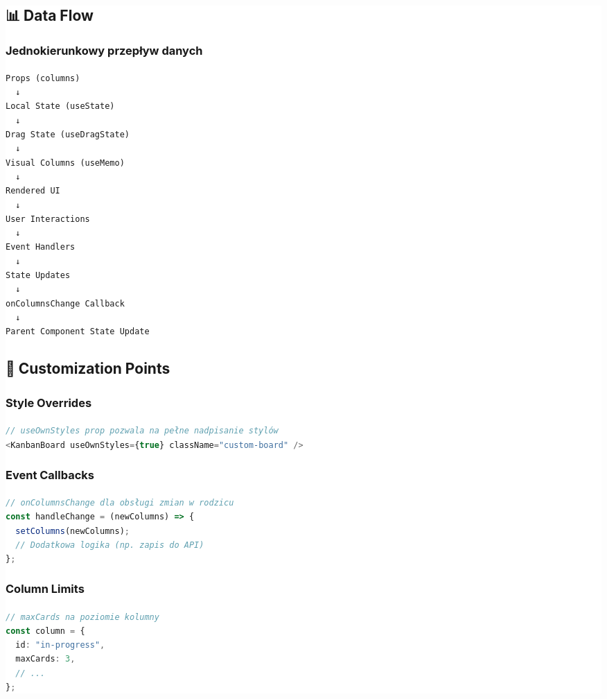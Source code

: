 ## 📊 Data Flow

### **Jednokierunkowy przepływ danych**
```
Props (columns) 
  ↓
Local State (useState)
  ↓  
Drag State (useDragState)
  ↓
Visual Columns (useMemo) 
  ↓
Rendered UI
  ↓
User Interactions
  ↓
Event Handlers
  ↓
State Updates
  ↓
onColumnsChange Callback
  ↓
Parent Component State Update
```

## 🎨 Customization Points

### **Style Overrides**
```typescript
// useOwnStyles prop pozwala na pełne nadpisanie stylów
<KanbanBoard useOwnStyles={true} className="custom-board" />
```

### **Event Callbacks**
```typescript
// onColumnsChange dla obsługi zmian w rodzicu
const handleChange = (newColumns) => {
  setColumns(newColumns);
  // Dodatkowa logika (np. zapis do API)
};
```

### **Column Limits**
```typescript
// maxCards na poziomie kolumny
const column = {
  id: "in-progress", 
  maxCards: 3,
  // ...
};
```


